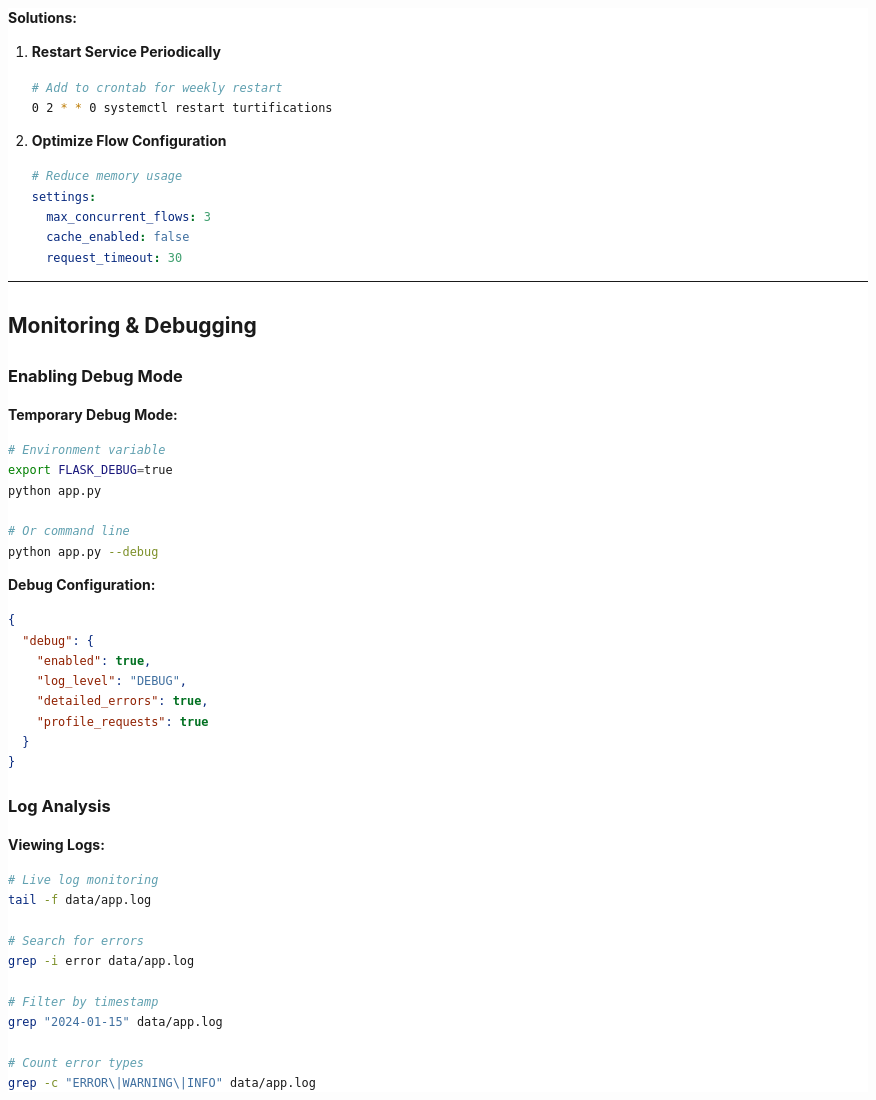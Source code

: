 **Solutions:**

1. **Restart Service Periodically**
   ```bash
   # Add to crontab for weekly restart
   0 2 * * 0 systemctl restart turtifications
   ```

2. **Optimize Flow Configuration**
   ```yaml
   # Reduce memory usage
   settings:
     max_concurrent_flows: 3
     cache_enabled: false
     request_timeout: 30
   ```

---

## Monitoring & Debugging

### Enabling Debug Mode

**Temporary Debug Mode:**
```bash
# Environment variable
export FLASK_DEBUG=true
python app.py

# Or command line
python app.py --debug
```

**Debug Configuration:**
```json
{
  "debug": {
    "enabled": true,
    "log_level": "DEBUG",
    "detailed_errors": true,
    "profile_requests": true
  }
}
```

### Log Analysis

**Viewing Logs:**
```bash
# Live log monitoring
tail -f data/app.log

# Search for errors
grep -i error data/app.log

# Filter by timestamp
grep "2024-01-15" data/app.log

# Count error types
grep -c "ERROR\|WARNING\|INFO" data/app.log
```
